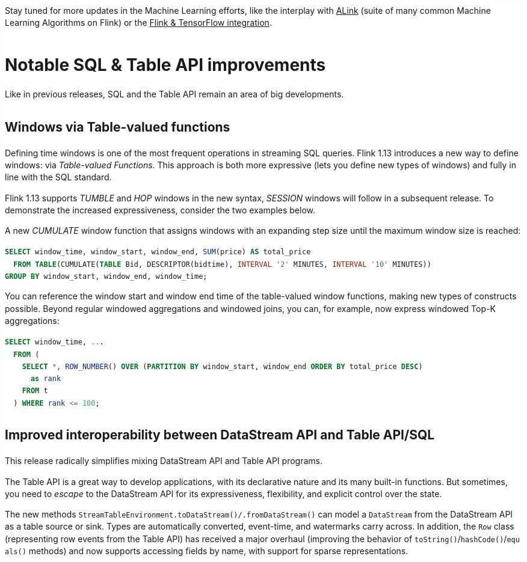 Stay tuned for more updates in the Machine Learning efforts, like the interplay with
[ALink](https://github.com/alibaba/Alink) (suite of many common Machine Learning Algorithms on Flink)
or the [Flink & TensorFlow integration](https://github.com/alibaba/flink-ai-extended).


# Notable SQL & Table API improvements

Like in previous releases, SQL and the Table API remain an area of big developments.

## Windows via Table-valued functions

Defining time windows is one of the most frequent operations in streaming SQL queries.
Flink 1.13 introduces a new way to define windows: via *Table-valued Functions*.
This approach is both more expressive (lets you define new types of windows) and fully
in line with the SQL standard.

Flink 1.13 supports *TUMBLE* and *HOP* windows in the new syntax, *SESSION* windows will
follow in a subsequent release. To demonstrate the increased expressiveness, consider the two examples
below.

A new *CUMULATE* window function that assigns windows with an expanding step size until the maximum
window size is reached:

```sql
SELECT window_time, window_start, window_end, SUM(price) AS total_price 
  FROM TABLE(CUMULATE(TABLE Bid, DESCRIPTOR(bidtime), INTERVAL '2' MINUTES, INTERVAL '10' MINUTES))
GROUP BY window_start, window_end, window_time;
```

You can reference the window start and window end time of the table-valued window functions,
making new types of constructs possible. Beyond regular windowed aggregations and windowed joins,
you can, for example, now express windowed Top-K aggregations:

```sql
SELECT window_time, ...
  FROM (
    SELECT *, ROW_NUMBER() OVER (PARTITION BY window_start, window_end ORDER BY total_price DESC) 
      as rank 
    FROM t
  ) WHERE rank <= 100;
```

## Improved interoperability between DataStream API and Table API/SQL 

This release radically simplifies mixing DataStream API and Table API programs.

The Table API is a great way to develop applications, with its declarative nature and its
many built-in functions. But sometimes, you need to *escape* to the DataStream API for its
expressiveness, flexibility, and explicit control over the state.

The new methods `StreamTableEnvironment.toDataStream()/.fromDataStream()` can model
a `DataStream` from the DataStream API as a table source or sink. Types are automatically
converted, event-time, and watermarks carry across. In addition, the `Row` class (representing
row events from the Table API) has received a major overhaul (improving the behavior of
`toString()`/`hashCode()`/`equals()` methods) and now supports accessing fields by name, with
support for sparse representations.
